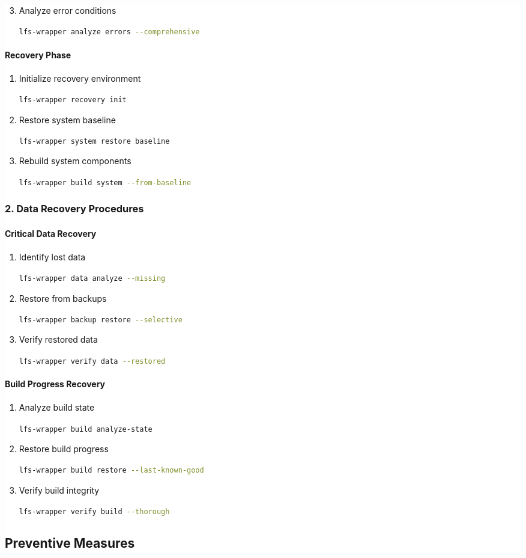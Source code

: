 3. Analyze error conditions
   ```bash
   lfs-wrapper analyze errors --comprehensive
   ```

#### Recovery Phase
1. Initialize recovery environment
   ```bash
   lfs-wrapper recovery init
   ```

2. Restore system baseline
   ```bash
   lfs-wrapper system restore baseline
   ```

3. Rebuild system components
   ```bash
   lfs-wrapper build system --from-baseline
   ```

### 2. Data Recovery Procedures

#### Critical Data Recovery
1. Identify lost data
   ```bash
   lfs-wrapper data analyze --missing
   ```

2. Restore from backups
   ```bash
   lfs-wrapper backup restore --selective
   ```

3. Verify restored data
   ```bash
   lfs-wrapper verify data --restored
   ```

#### Build Progress Recovery
1. Analyze build state
   ```bash
   lfs-wrapper build analyze-state
   ```

2. Restore build progress
   ```bash
   lfs-wrapper build restore --last-known-good
   ```

3. Verify build integrity
   ```bash
   lfs-wrapper verify build --thorough
   ```

## Preventive Measures
